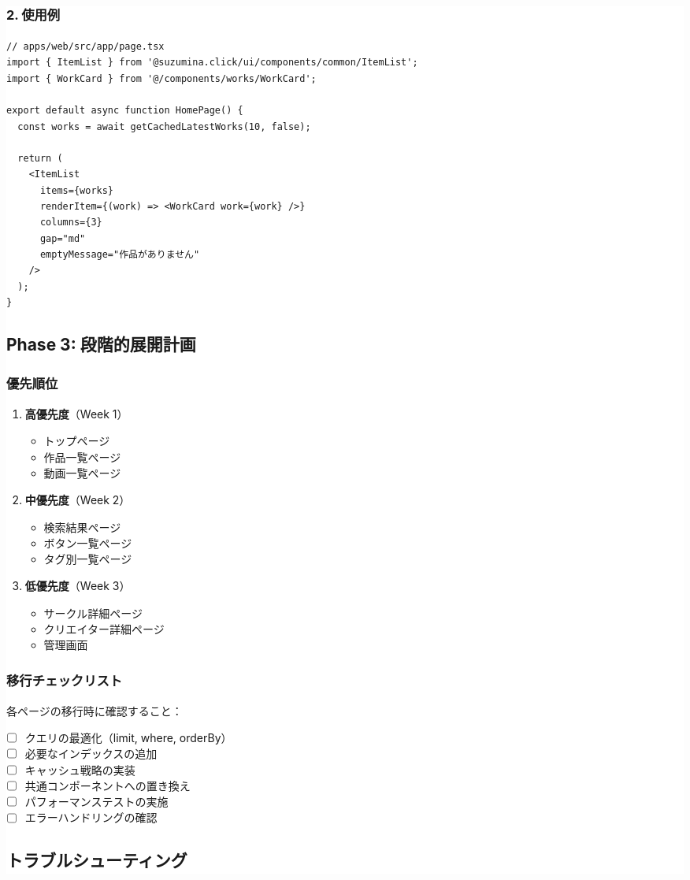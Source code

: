 ### 2. 使用例

```tsx
// apps/web/src/app/page.tsx
import { ItemList } from '@suzumina.click/ui/components/common/ItemList';
import { WorkCard } from '@/components/works/WorkCard';

export default async function HomePage() {
  const works = await getCachedLatestWorks(10, false);
  
  return (
    <ItemList
      items={works}
      renderItem={(work) => <WorkCard work={work} />}
      columns={3}
      gap="md"
      emptyMessage="作品がありません"
    />
  );
}
```

## Phase 3: 段階的展開計画

### 優先順位

1. **高優先度**（Week 1）
   - トップページ
   - 作品一覧ページ
   - 動画一覧ページ

2. **中優先度**（Week 2）
   - 検索結果ページ
   - ボタン一覧ページ
   - タグ別一覧ページ

3. **低優先度**（Week 3）
   - サークル詳細ページ
   - クリエイター詳細ページ
   - 管理画面

### 移行チェックリスト

各ページの移行時に確認すること：

- [ ] クエリの最適化（limit, where, orderBy）
- [ ] 必要なインデックスの追加
- [ ] キャッシュ戦略の実装
- [ ] 共通コンポーネントへの置き換え
- [ ] パフォーマンステストの実施
- [ ] エラーハンドリングの確認

## トラブルシューティング
